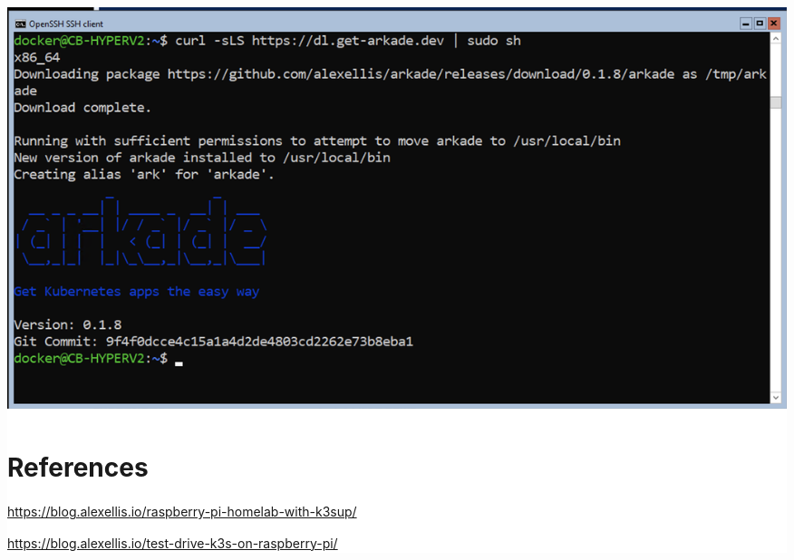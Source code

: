 <img src="images/tce-arkade-install.png" width="2232" heigth="1152"></img>


# References

https://blog.alexellis.io/raspberry-pi-homelab-with-k3sup/

https://blog.alexellis.io/test-drive-k3s-on-raspberry-pi/
